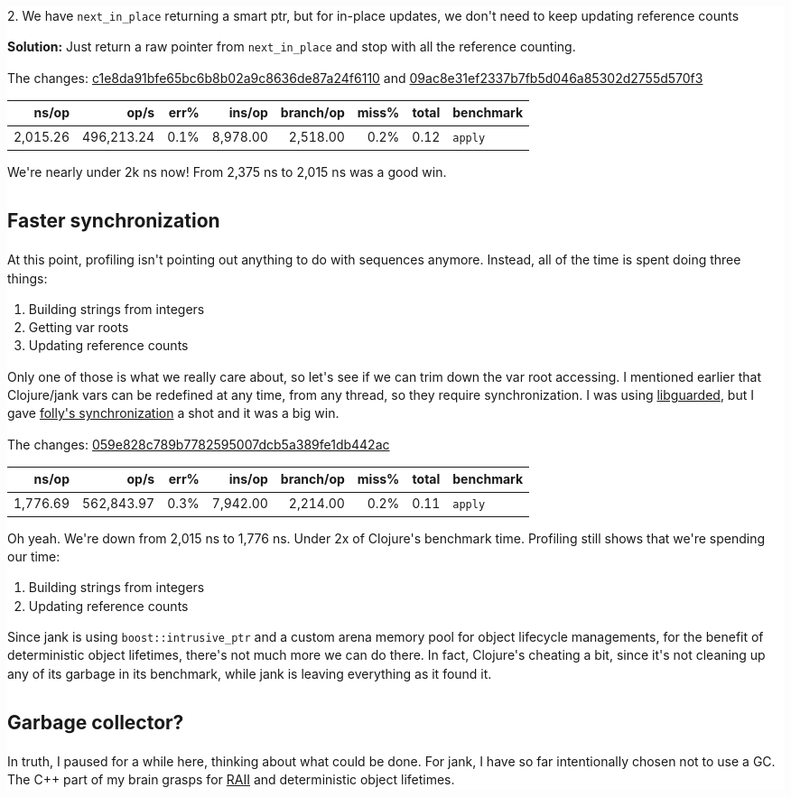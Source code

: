 2\. We have `next_in_place` returning a smart ptr, but for in-place updates, we
   don't need to keep updating reference counts

  **Solution:** Just return a raw pointer from `next_in_place` and stop with all the
  reference counting.

The changes: [c1e8da91bfe65bc6b8b02a9c8636de87a24f6110](https://github.com/jank-lang/jank/commit/c1e8da91bfe65bc6b8b02a9c8636de87a24f6110) and [09ac8e31ef2337b7fb5d046a85302d2755d570f3](https://github.com/jank-lang/jank/commit/09ac8e31ef2337b7fb5d046a85302d2755d570f3)

|               ns/op |                op/s |    err% |          ins/op |         branch/op |   miss% |     total | benchmark |
|--------------------:|--------------------:|--------:|----------------:|---------------:|--------:|----------:|:---------- |
|            2,015.26 |          496,213.24 |    0.1% |        8,978.00 |       2,518.00 |    0.2% |      0.12 | `apply` |

We're nearly under 2k ns now! From 2,375 ns to 2,015 ns was a good win.

## Faster synchronization
At this point, profiling isn't pointing out anything to do with sequences
anymore. Instead, all of the time is spent doing three things:

1. Building strings from integers
2. Getting var roots
3. Updating reference counts

Only one of those is what we really care about, so let's see if we can trim down
the var root accessing. I mentioned earlier that Clojure/jank vars can be
redefined at any time, from any thread, so they require synchronization. I was
using [libguarded](https://github.com/copperspice/cs_libguarded), but I gave
[folly's synchronization](https://github.com/facebook/folly/blob/main/folly/docs/Synchronized.md)
a shot and it was a big win.

The changes: [059e828c789b7782595007dcb5a389fe1db442ac](https://github.com/jank-lang/jank/commit/059e828c789b7782595007dcb5a389fe1db442ac)

|               ns/op |                op/s |    err% |          ins/op |         branch/op |   miss% |     total | benchmark |
|--------------------:|--------------------:|--------:|----------------:|---------------:|--------:|----------:|:---------- |
|            1,776.69 |          562,843.97 |    0.3% |        7,942.00 |       2,214.00 |    0.2% |      0.11 | `apply` |

Oh yeah. We're down from 2,015 ns to 1,776 ns. Under 2x of Clojure's benchmark
time. Profiling still shows that we're spending our time:

1. Building strings from integers
2. Updating reference counts

Since jank is using `boost::intrusive_ptr` and a custom arena memory pool for
object lifecycle managements, for the benefit of deterministic object lifetimes,
there's not much more we can do there. In fact, Clojure's cheating a bit, since
it's not cleaning up any of its garbage in its benchmark, while jank is leaving
everything as it found it.

## Garbage collector?
In truth, I paused for a while here, thinking about what could be done.
For jank, I have so far intentionally chosen not to use a GC. The
C++ part of my brain grasps for
[RAII](https://en.cppreference.com/w/cpp/language/raii) and deterministic object lifetimes.
